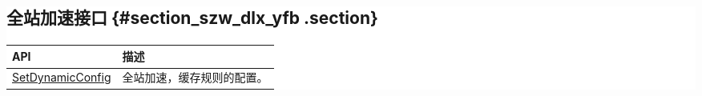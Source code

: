 ## 全站加速接口 {#section_szw_dlx_yfb .section}

|API|描述|
|:--|:-|
|[SetDynamicConfig](cn.zh-CN/旧版API参考/全站加速接口/SetDynamicConfig.md#)|全站加速，缓存规则的配置。|

